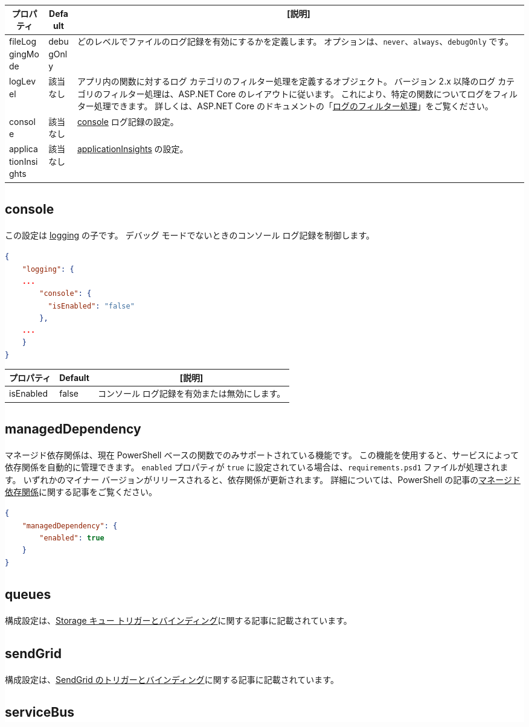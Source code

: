 |プロパティ  |Default | [説明] |
|---------|---------|---------|
|fileLoggingMode|debugOnly|どのレベルでファイルのログ記録を有効にするかを定義します。  オプションは、`never`、`always`、`debugOnly` です。 |
|logLevel|該当なし|アプリ内の関数に対するログ カテゴリのフィルター処理を定義するオブジェクト。 バージョン 2.x 以降のログ カテゴリのフィルター処理は、ASP.NET Core のレイアウトに従います。 これにより、特定の関数についてログをフィルター処理できます。 詳しくは、ASP.NET Core のドキュメントの「[ログのフィルター処理](https://docs.microsoft.com/aspnet/core/fundamentals/logging/?view=aspnetcore-2.1#log-filtering)」をご覧ください。 |
|console|該当なし| [console](#console) ログ記録の設定。 |
|applicationInsights|該当なし| [applicationInsights](#applicationinsights) の設定。 |

## <a name="console"></a>console

この設定は [logging](#logging) の子です。 デバッグ モードでないときのコンソール ログ記録を制御します。

```json
{
    "logging": {
    ...
        "console": {
          "isEnabled": "false"
        },
    ...
    }
}
```

|プロパティ  |Default | [説明] |
|---------|---------|---------| 
|isEnabled|false|コンソール ログ記録を有効または無効にします。| 

## <a name="manageddependency"></a>managedDependency

マネージド依存関係は、現在 PowerShell ベースの関数でのみサポートされている機能です。 この機能を使用すると、サービスによって依存関係を自動的に管理できます。 `enabled` プロパティが `true` に設定されている場合は、`requirements.psd1` ファイルが処理されます。 いずれかのマイナー バージョンがリリースされると、依存関係が更新されます。 詳細については、PowerShell の記事の[マネージド依存関係](functions-reference-powershell.md#dependency-management)に関する記事をご覧ください。

```json
{
    "managedDependency": {
        "enabled": true
    }
}
```

## <a name="queues"></a>queues

構成設定は、[Storage キュー トリガーとバインディング](functions-bindings-storage-queue.md#host-json)に関する記事に記載されています。  

## <a name="sendgrid"></a>sendGrid

構成設定は、[SendGrid のトリガーとバインディング](functions-bindings-sendgrid.md#host-json)に関する記事に記載されています。

## <a name="servicebus"></a>serviceBus
